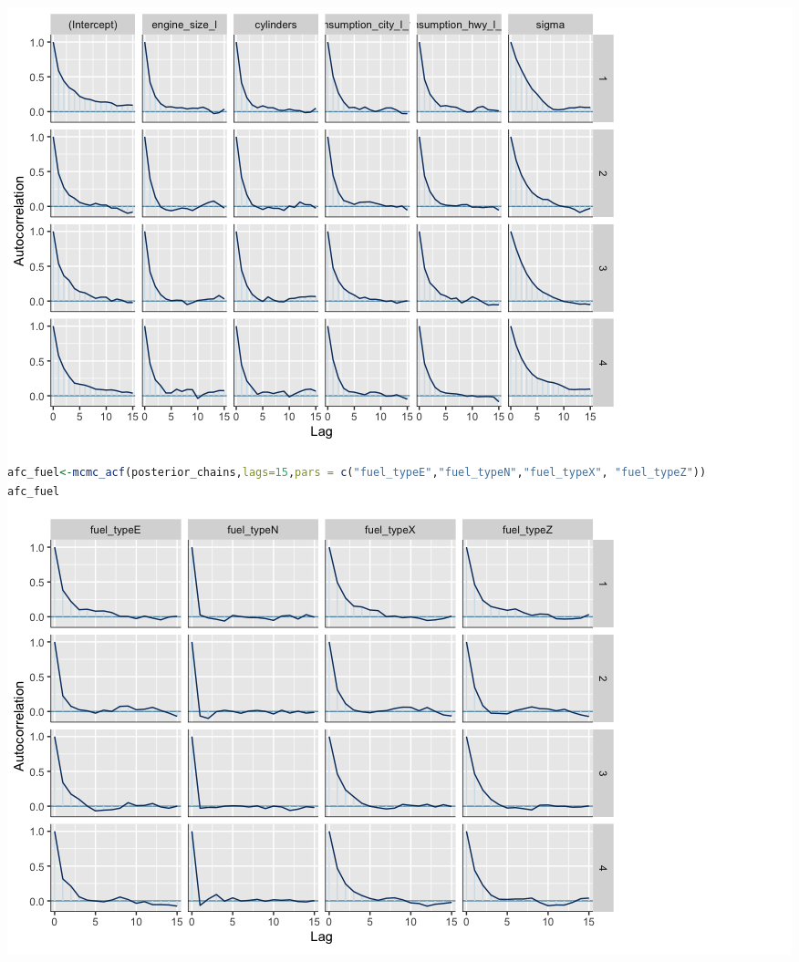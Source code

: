 ![](BayesianApproach_CO2_files/figure-html/unnamed-chunk-22-1.png)

```r
afc_fuel<-mcmc_acf(posterior_chains,lags=15,pars = c("fuel_typeE","fuel_typeN","fuel_typeX", "fuel_typeZ"))
afc_fuel
```

![](BayesianApproach_CO2_files/figure-html/unnamed-chunk-22-2.png)
